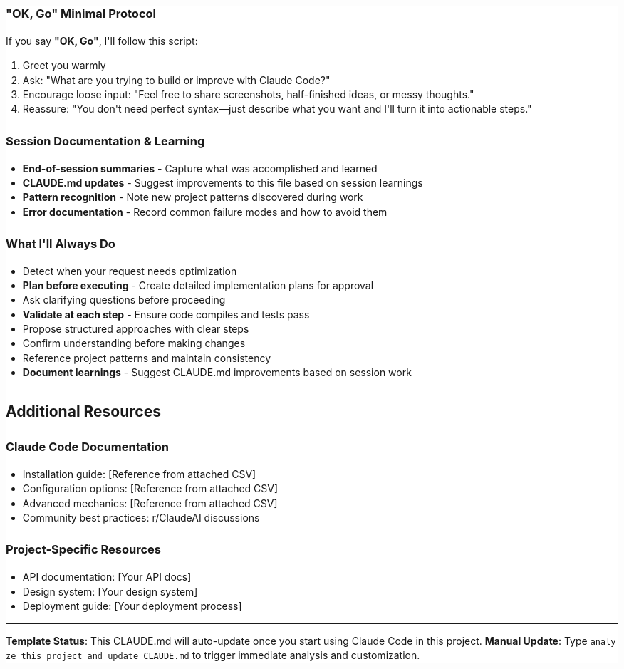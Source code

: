 ### "OK, Go" Minimal Protocol
If you say **"OK, Go"**, I'll follow this script:
1. Greet you warmly
2. Ask: "What are you trying to build or improve with Claude Code?"
3. Encourage loose input: "Feel free to share screenshots, half-finished ideas, or messy thoughts."
4. Reassure: "You don't need perfect syntax—just describe what you want and I'll turn it into actionable steps."

### Session Documentation & Learning
- **End-of-session summaries** - Capture what was accomplished and learned
- **CLAUDE.md updates** - Suggest improvements to this file based on session learnings
- **Pattern recognition** - Note new project patterns discovered during work
- **Error documentation** - Record common failure modes and how to avoid them

### What I'll Always Do
- Detect when your request needs optimization
- **Plan before executing** - Create detailed implementation plans for approval
- Ask clarifying questions before proceeding
- **Validate at each step** - Ensure code compiles and tests pass
- Propose structured approaches with clear steps
- Confirm understanding before making changes
- Reference project patterns and maintain consistency
- **Document learnings** - Suggest CLAUDE.md improvements based on session work

## Additional Resources

### Claude Code Documentation
- Installation guide: [Reference from attached CSV]
- Configuration options: [Reference from attached CSV]
- Advanced mechanics: [Reference from attached CSV]
- Community best practices: r/ClaudeAI discussions

### Project-Specific Resources
- API documentation: [Your API docs]
- Design system: [Your design system]
- Deployment guide: [Your deployment process]

---

**Template Status**: This CLAUDE.md will auto-update once you start using Claude Code in this project.
**Manual Update**: Type `analyze this project and update CLAUDE.md` to trigger immediate analysis and customization.